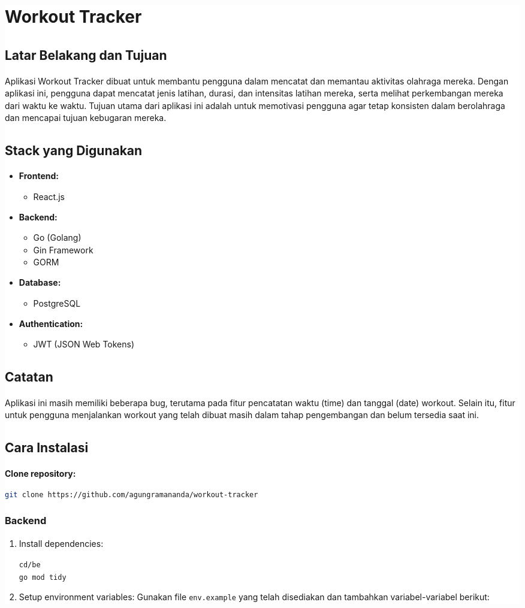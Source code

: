 # Workout Tracker

## Latar Belakang dan Tujuan

Aplikasi Workout Tracker dibuat untuk membantu pengguna dalam mencatat dan memantau aktivitas olahraga mereka. Dengan aplikasi ini, pengguna dapat mencatat jenis latihan, durasi, dan intensitas latihan mereka, serta melihat perkembangan mereka dari waktu ke waktu. Tujuan utama dari aplikasi ini adalah untuk memotivasi pengguna agar tetap konsisten dalam berolahraga dan mencapai tujuan kebugaran mereka.

## Stack yang Digunakan

- **Frontend:**

  - React.js

- **Backend:**

  - Go (Golang)
  - Gin Framework
  - GORM

- **Database:**

  - PostgreSQL

- **Authentication:**
  - JWT (JSON Web Tokens)

## Catatan

Aplikasi ini masih memiliki beberapa bug, terutama pada fitur pencatatan waktu (time) dan tanggal (date) workout. Selain itu, fitur untuk pengguna menjalankan workout yang telah dibuat masih dalam tahap pengembangan dan belum tersedia saat ini.

## Cara Instalasi

**Clone repository:**

```sh
git clone https://github.com/agungramananda/workout-tracker
```

### Backend

1. Install dependencies:

   ```sh
   cd/be
   go mod tidy
   ```

2. Setup environment variables:
   Gunakan file `env.example` yang telah disediakan dan tambahkan variabel-variabel berikut:

